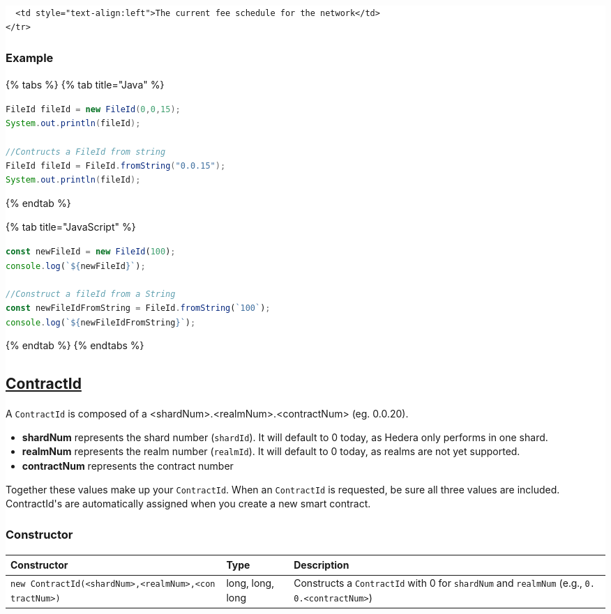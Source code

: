       <td style="text-align:left">The current fee schedule for the network</td>
    </tr>
  </tbody>
</table>

### Example

{% tabs %}
{% tab title="Java" %}
```java
FileId fileId = new FileId(0,0,15);
System.out.println(fileId);

//Contructs a FileId from string
FileId fileId = FileId.fromString("0.0.15");
System.out.println(fileId);
```
{% endtab %}

{% tab title="JavaScript" %}
```javascript
const newFileId = new FileId(100);
console.log(`${newFileId}`);

//Construct a fileId from a String
const newFileIdFromString = FileId.fromString(`100`); 
console.log(`${newFileIdFromString}`);
```
{% endtab %}
{% endtabs %}

## [ContractId](https://github.com/hashgraph/hedera-sdk-java/blob/master/src/main/java/com/hedera/hashgraph/sdk/contract/ContractId.java)

A `ContractId` is composed of a &lt;shardNum&gt;.&lt;realmNum&gt;.&lt;contractNum&gt; \(eg. 0.0.20\).

* **shardNum** represents the shard number \(`shardId`\). It will default to 0 today, as Hedera only performs in one shard.
* **realmNum** represents the realm number \(`realmId`\). It will default to 0 today, as realms are not yet supported.
* **contractNum** represents the contract number

Together these values make up your `ContractId`. When an `ContractId` is requested, be sure all three values are included. ContractId's are automatically assigned when you create a new smart contract.

### Constructor

| Constructor | Type | Description |
| :--- | :--- | :--- |
| `new ContractId(<shardNum>,<realmNum>,<contractNum>)` | long, long, long | Constructs a `ContractId` with 0 for `shardNum` and `realmNum` \(e.g., `0.0.<contractNum>`\) |
